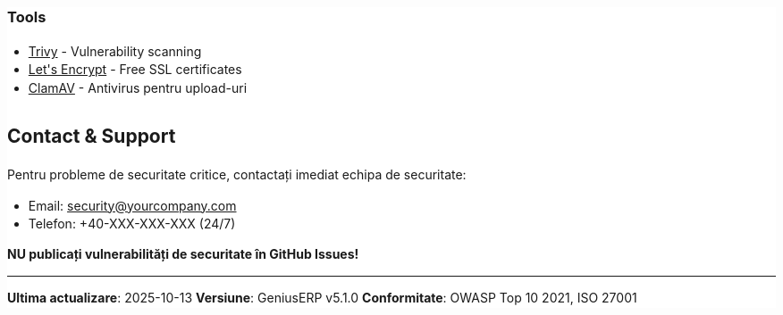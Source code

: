 ### Tools
- [Trivy](https://github.com/aquasecurity/trivy) - Vulnerability scanning
- [Let's Encrypt](https://letsencrypt.org/) - Free SSL certificates
- [ClamAV](https://www.clamav.net/) - Antivirus pentru upload-uri

## Contact & Support

Pentru probleme de securitate critice, contactați imediat echipa de securitate:
- Email: security@yourcompany.com
- Telefon: +40-XXX-XXX-XXX (24/7)

**NU publicați vulnerabilități de securitate în GitHub Issues!**

---

**Ultima actualizare**: 2025-10-13
**Versiune**: GeniusERP v5.1.0
**Conformitate**: OWASP Top 10 2021, ISO 27001

